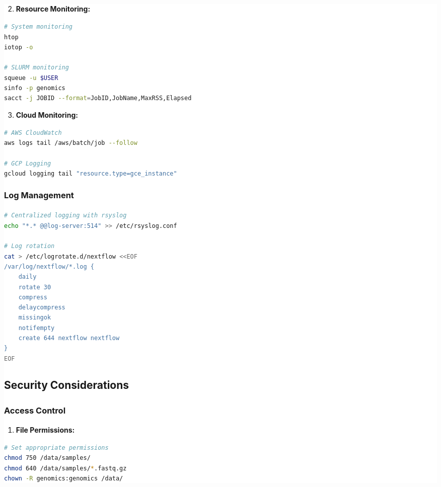 2. **Resource Monitoring:**
```bash
# System monitoring
htop
iotop -o

# SLURM monitoring  
squeue -u $USER
sinfo -p genomics
sacct -j JOBID --format=JobID,JobName,MaxRSS,Elapsed
```

3. **Cloud Monitoring:**
```bash
# AWS CloudWatch
aws logs tail /aws/batch/job --follow

# GCP Logging
gcloud logging tail "resource.type=gce_instance"
```

### Log Management

```bash
# Centralized logging with rsyslog
echo "*.* @@log-server:514" >> /etc/rsyslog.conf

# Log rotation
cat > /etc/logrotate.d/nextflow <<EOF
/var/log/nextflow/*.log {
    daily
    rotate 30
    compress
    delaycompress
    missingok
    notifempty
    create 644 nextflow nextflow
}
EOF
```

## Security Considerations

### Access Control

1. **File Permissions:**
```bash
# Set appropriate permissions
chmod 750 /data/samples/
chmod 640 /data/samples/*.fastq.gz
chown -R genomics:genomics /data/
```
